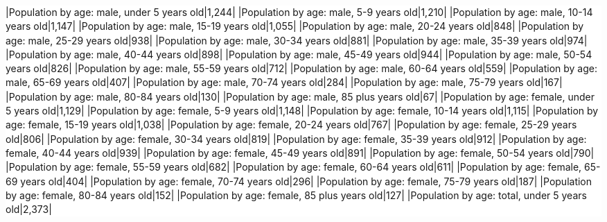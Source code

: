 |Population by age: male, under 5 years old|1,244|
|Population by age: male, 5-9 years old|1,210|
|Population by age: male, 10-14 years old|1,147|
|Population by age: male, 15-19 years old|1,055|
|Population by age: male, 20-24 years old|848|
|Population by age: male, 25-29 years old|938|
|Population by age: male, 30-34 years old|881|
|Population by age: male, 35-39 years old|974|
|Population by age: male, 40-44 years old|898|
|Population by age: male, 45-49 years old|944|
|Population by age: male, 50-54 years old|826|
|Population by age: male, 55-59 years old|712|
|Population by age: male, 60-64 years old|559|
|Population by age: male, 65-69 years old|407|
|Population by age: male, 70-74 years old|284|
|Population by age: male, 75-79 years old|167|
|Population by age: male, 80-84 years old|130|
|Population by age: male, 85 plus years old|67|
|Population by age: female, under 5 years old|1,129|
|Population by age: female, 5-9 years old|1,148|
|Population by age: female, 10-14 years old|1,115|
|Population by age: female, 15-19 years old|1,038|
|Population by age: female, 20-24 years old|767|
|Population by age: female, 25-29 years old|806|
|Population by age: female, 30-34 years old|819|
|Population by age: female, 35-39 years old|912|
|Population by age: female, 40-44 years old|939|
|Population by age: female, 45-49 years old|891|
|Population by age: female, 50-54 years old|790|
|Population by age: female, 55-59 years old|682|
|Population by age: female, 60-64 years old|611|
|Population by age: female, 65-69 years old|404|
|Population by age: female, 70-74 years old|296|
|Population by age: female, 75-79 years old|187|
|Population by age: female, 80-84 years old|152|
|Population by age: female, 85 plus years old|127|
|Population by age: total, under 5 years old|2,373|